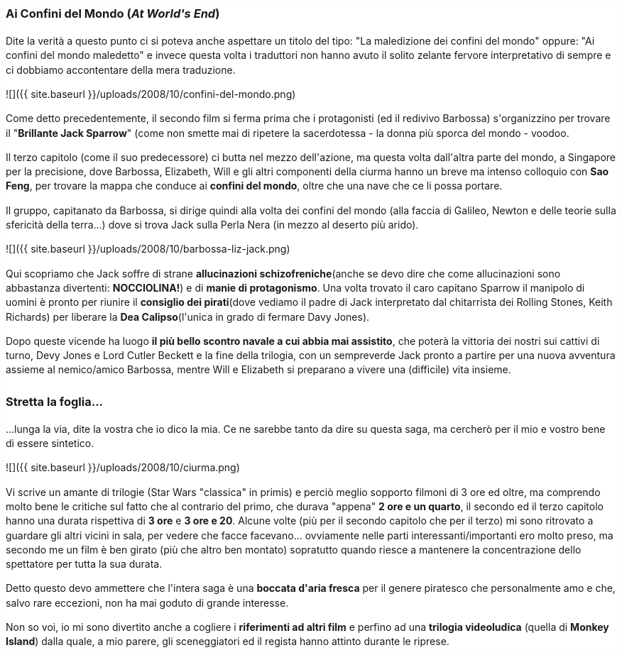 ### Ai Confini del Mondo (_At World's End_)

Dite la verità a questo punto ci si poteva anche aspettare un titolo del tipo: "La maledizione dei confini del mondo" oppure: "Ai confini del mondo maledetto" e invece questa volta i traduttori non hanno avuto il solito zelante fervore interpretativo di sempre e ci dobbiamo accontentare della mera traduzione.

![]({{ site.baseurl }}/uploads/2008/10/confini-del-mondo.png)

Come detto precedentemente, il secondo film si ferma prima che i protagonisti (ed il redivivo Barbossa) s'organizzino per trovare il "**Brillante Jack Sparrow**" (come non smette mai di ripetere la sacerdotessa - la donna più sporca del mondo - voodoo.

Il terzo capitolo (come il suo predecessore) ci butta nel mezzo dell'azione, ma questa volta dall'altra parte del mondo, a Singapore per la precisione, dove Barbossa, Elizabeth, Will e gli altri componenti della ciurma hanno un breve ma intenso colloquio con **Sao Feng**, per trovare la mappa che conduce ai **confini del mondo**, oltre che una nave che ce li possa portare.

Il gruppo, capitanato da Barbossa, si dirige quindi alla volta dei confini del mondo (alla faccia di Galileo, Newton e delle teorie sulla sfericità della terra...) dove si trova Jack sulla Perla Nera (in mezzo al deserto più arido).

![]({{ site.baseurl }}/uploads/2008/10/barbossa-liz-jack.png)

Qui scopriamo che Jack soffre di strane **allucinazioni schizofreniche**(anche se devo dire che come allucinazioni sono abbastanza divertenti: **NOCCIOLINA!**) e di **manie di protagonismo**. Una volta trovato il caro capitano Sparrow il manipolo di uomini è pronto per riunire il **consiglio dei pirati**(dove vediamo il padre di Jack interpretato dal chitarrista dei Rolling Stones, Keith Richards) per liberare la **Dea Calipso**(l'unica in grado di fermare Davy Jones).

Dopo queste vicende ha luogo **il più bello scontro navale a cui abbia mai assistito**, che poterà la vittoria dei nostri sui cattivi di turno, Devy Jones e Lord Cutler Beckett e la fine della trilogia, con un sempreverde Jack pronto a partire per una nuova avventura assieme al nemico/amico Barbossa, mentre Will e Elizabeth si preparano a vivere una (difficile) vita insieme.

### Stretta la foglia...

...lunga la via, dite la vostra che io dico la mia. Ce ne sarebbe tanto da dire su questa saga, ma cercherò per il mio e vostro bene di essere sintetico.

![]({{ site.baseurl }}/uploads/2008/10/ciurma.png)

Vi scrive un amante di trilogie (Star Wars "classica" in primis) e perciò meglio sopporto filmoni di 3 ore ed oltre, ma comprendo molto bene le critiche sul fatto che al contrario del primo, che durava "appena" **2 ore e un quarto**, il secondo ed il terzo capitolo hanno una durata rispettiva di **3  ore** e **3 ore e 20**. Alcune volte (più per il secondo capitolo che per il terzo) mi sono ritrovato a guardare gli altri vicini in sala, per vedere che facce facevano... ovviamente nelle parti interessanti/importanti ero molto preso, ma secondo me un film è ben girato (più che altro ben montato) sopratutto quando riesce a mantenere la concentrazione dello spettatore per tutta la sua durata.

Detto questo devo ammettere che l'intera saga è una **boccata d'aria fresca** per il genere piratesco che personalmente amo e che, salvo rare eccezioni, non ha mai goduto di grande interesse.

Non so voi, io mi sono divertito anche a cogliere i **riferimenti ad altri film** e perfino ad una **trilogia videoludica** (quella di **Monkey Island**) dalla quale, a mio parere, gli sceneggiatori ed il regista hanno attinto durante le riprese.
